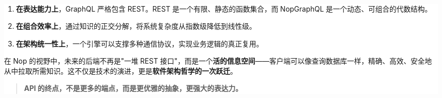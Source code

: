 1. **在表达能力上**，GraphQL 严格包含 REST。REST 是一个有限、静态的函数集合，而 NopGraphQL 是一个动态、可组合的代数结构。

2. **在组合效率上**，通过知识的正交分解，将系统复杂度从指数级降低到线性级。

3. **在架构统一性上**，一个引擎可以支撑多种通信协议，实现业务逻辑的真正复用。

在 Nop 的视野中，未来的后端不再是"一堆 REST 接口"，而是一个**活的信息空间**——客户端可以像查询数据库一样，精确、高效、安全地从中拉取所需知识。这不仅是技术的演进，更是**软件架构哲学的一次跃迁**。

> **API 的终点，不是更多的端点，而是更优雅的抽象，更强大的表达力。**
